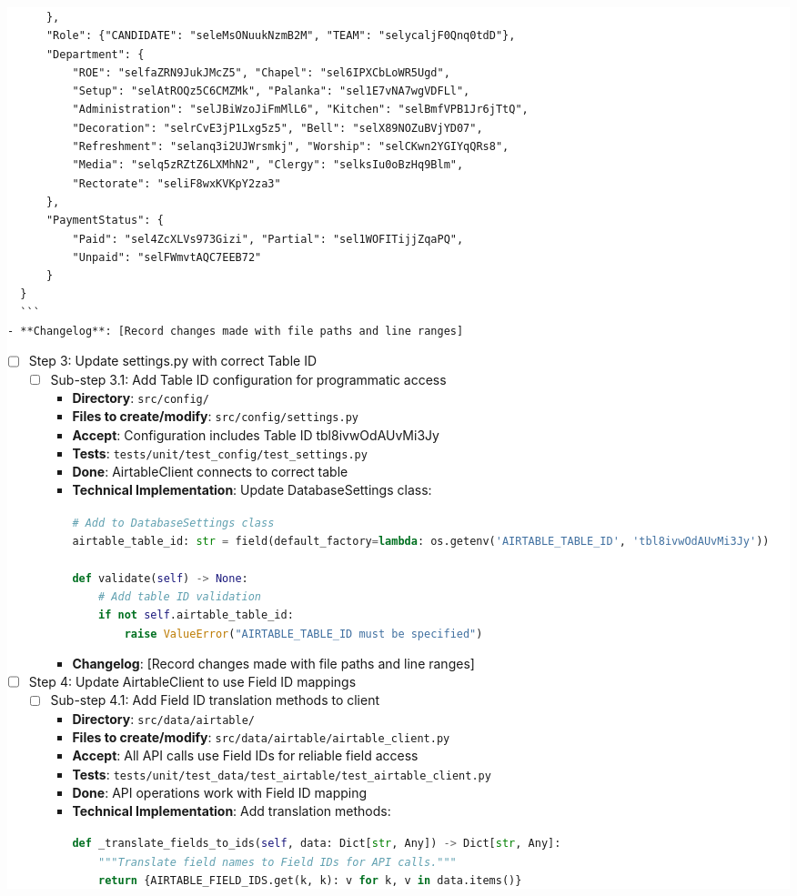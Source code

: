           },
          "Role": {"CANDIDATE": "seleMsONuukNzmB2M", "TEAM": "selycaljF0Qnq0tdD"},
          "Department": {
              "ROE": "selfaZRN9JukJMcZ5", "Chapel": "sel6IPXCbLoWR5Ugd",
              "Setup": "selAtROQz5C6CMZMk", "Palanka": "sel1E7vNA7wgVDFLl",
              "Administration": "selJBiWzoJiFmMlL6", "Kitchen": "selBmfVPB1Jr6jTtQ",
              "Decoration": "selrCvE3jP1Lxg5z5", "Bell": "selX89NOZuBVjYD07",
              "Refreshment": "selanq3i2UJWrsmkj", "Worship": "selCKwn2YGIYqQRs8",
              "Media": "selq5zRZtZ6LXMhN2", "Clergy": "selksIu0oBzHq9Blm",
              "Rectorate": "seliF8wxKVKpY2za3"
          },
          "PaymentStatus": {
              "Paid": "sel4ZcXLVs973Gizi", "Partial": "sel1WOFITijjZqaPQ", 
              "Unpaid": "selFWmvtAQC7EEB72"
          }
      }
      ```
    - **Changelog**: [Record changes made with file paths and line ranges]

- [ ] Step 3: Update settings.py with correct Table ID
  - [ ] Sub-step 3.1: Add Table ID configuration for programmatic access
    - **Directory**: `src/config/`
    - **Files to create/modify**: `src/config/settings.py`
    - **Accept**: Configuration includes Table ID tbl8ivwOdAUvMi3Jy
    - **Tests**: `tests/unit/test_config/test_settings.py`
    - **Done**: AirtableClient connects to correct table
    - **Technical Implementation**: Update DatabaseSettings class:
      ```python
      # Add to DatabaseSettings class
      airtable_table_id: str = field(default_factory=lambda: os.getenv('AIRTABLE_TABLE_ID', 'tbl8ivwOdAUvMi3Jy'))
      
      def validate(self) -> None:
          # Add table ID validation
          if not self.airtable_table_id:
              raise ValueError("AIRTABLE_TABLE_ID must be specified")
      ```
    - **Changelog**: [Record changes made with file paths and line ranges]

- [ ] Step 4: Update AirtableClient to use Field ID mappings
  - [ ] Sub-step 4.1: Add Field ID translation methods to client
    - **Directory**: `src/data/airtable/`
    - **Files to create/modify**: `src/data/airtable/airtable_client.py`
    - **Accept**: All API calls use Field IDs for reliable field access
    - **Tests**: `tests/unit/test_data/test_airtable/test_airtable_client.py`
    - **Done**: API operations work with Field ID mapping
    - **Technical Implementation**: Add translation methods:
      ```python
      def _translate_fields_to_ids(self, data: Dict[str, Any]) -> Dict[str, Any]:
          """Translate field names to Field IDs for API calls."""
          return {AIRTABLE_FIELD_IDS.get(k, k): v for k, v in data.items()}
      